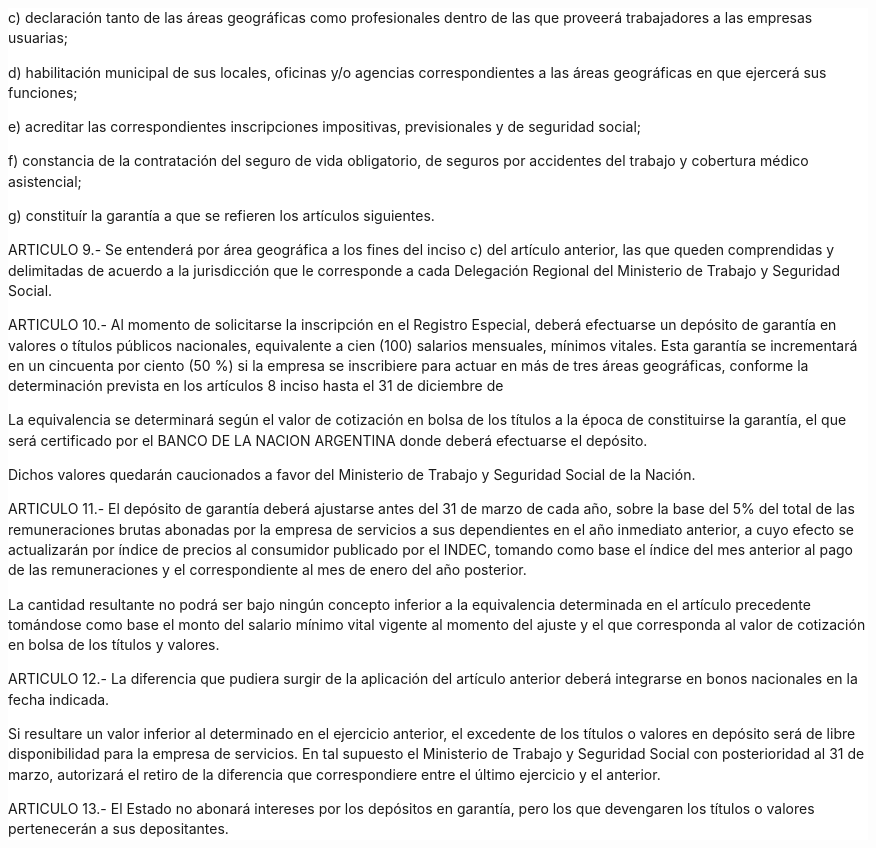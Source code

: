 c) declaración tanto de las áreas  geográficas  como  profesionales dentro  de  las que proveerá trabajadores a las empresas  usuarias;

d) habilitación  municipal  de  sus  locales, oficinas y/o agencias correspondientes  a  las  áreas geográficas  en  que  ejercerá  sus funciones;

e)  acreditar  las  correspondientes    inscripciones  impositivas, previsionales y de seguridad social;

f) constancia de la contratación del seguro  de  vida  obligatorio, de    seguros   por  accidentes  del  trabajo  y  cobertura  médico asistencial;

g)  constituír  la   garantía  a  que  se  refieren  los  artículos siguientes.

<a id="9"></a>
ARTICULO  9.-  Se  entenderá  por  área  geográfica a los fines del inciso  c)  del  artículo anterior, las que queden  comprendidas  y delimitadas de acuerdo  a la jurisdicción que le corresponde a cada Delegación Regional del Ministerio  de  Trabajo y Seguridad Social.

<a id="10"></a>
ARTICULO  10.-  Al  momento  de  solicitarse  la  inscripción en el Registro  Especial,  deberá efectuarse un depósito de  garantía  en valores o títulos públicos  nacionales,  equivalente  a  cien (100) salarios  mensuales, mínimos vitales. Esta garantía se incrementará en un cincuenta  por  ciento  (50  %)  si la empresa se inscribiere para  actuar  en  más  de  tres  áreas  geográficas,   conforme  la determinación  prevista en los artículos 8 inciso hasta  el  31  de diciembre de

La equivalencia  se  determinará  según  el  valor de cotización en bolsa  de los títulos a la época de constituirse  la  garantía,  el que será  certificado  por  el  BANCO  DE LA NACION ARGENTINA donde deberá efectuarse el depósito.

Dichos  valores  quedarán  caucionados a favor  del  Ministerio  de Trabajo y Seguridad Social de la Nación.

<a id="11"></a>
ARTICULO  11.-  El  depósito de garantía deberá ajustarse antes del 31 de marzo de cada año,  sobre  la  base  del  5% del total de las remuneraciones brutas abonadas por la empresa de  servicios  a  sus dependientes  en  el  año  inmediato  anterior,  a  cuyo  efecto se actualizarán por índice de precios al consumidor publicado  por  el INDEC,  tomando como base el índice del mes anterior al pago de las remuneraciones  y  el  correspondiente  al  mes  de  enero  del año posterior.

La  cantidad  resultante no podrá ser bajo ningún concepto inferior a la equivalencia  determinada  en el artículo precedente tomándose como base el monto del salario mínimo  vital vigente al momento del ajuste y el que corresponda al valor de  cotización en bolsa de los títulos y valores.

<a id="12"></a>
ARTICULO  12.-  La  diferencia  que pudiera surgir de la aplicación del artículo anterior deberá integrarse  en  bonos nacionales en la fecha indicada.

Si  resultare  un  valor inferior al determinado  en  el  ejercicio anterior, el excedente  de  los  títulos o valores en depósito será de  libre  disponibilidad  para la empresa  de  servicios.  En  tal supuesto  el  Ministerio  de  Trabajo    y   Seguridad  Social  con posterioridad  al  31  de  marzo,  autorizará  el  retiro    de  la diferencia  que  correspondiere  entre  el  último  ejercicio  y el anterior.

<a id="13"></a>
ARTICULO  13.-  El Estado no abonará intereses por los depósitos en garantía, pero los que devengaren los títulos o valores pertenecerán a sus depositantes.
